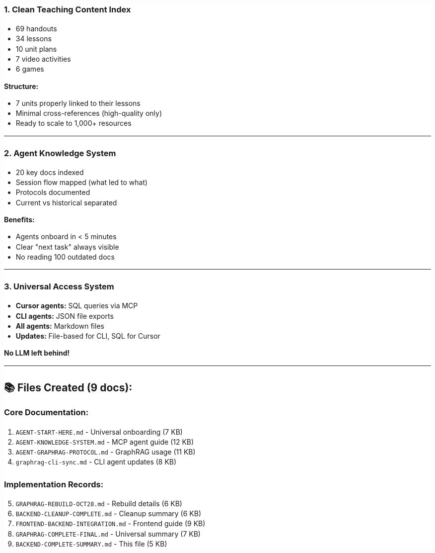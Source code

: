 ### **1. Clean Teaching Content Index**
- 69 handouts
- 34 lessons
- 10 unit plans
- 7 video activities
- 6 games

**Structure:**
- 7 units properly linked to their lessons
- Minimal cross-references (high-quality only)
- Ready to scale to 1,000+ resources

---

### **2. Agent Knowledge System**
- 20 key docs indexed
- Session flow mapped (what led to what)
- Protocols documented
- Current vs historical separated

**Benefits:**
- Agents onboard in < 5 minutes
- Clear "next task" always visible
- No reading 100 outdated docs

---

### **3. Universal Access System**
- **Cursor agents:** SQL queries via MCP
- **CLI agents:** JSON file exports
- **All agents:** Markdown files
- **Updates:** File-based for CLI, SQL for Cursor

**No LLM left behind!**

---

## 📚 **Files Created (9 docs):**

### **Core Documentation:**
1. `AGENT-START-HERE.md` - Universal onboarding (7 KB)
2. `AGENT-KNOWLEDGE-SYSTEM.md` - MCP agent guide (12 KB)
3. `AGENT-GRAPHRAG-PROTOCOL.md` - GraphRAG usage (11 KB)
4. `graphrag-cli-sync.md` - CLI agent updates (8 KB)

### **Implementation Records:**
5. `GRAPHRAG-REBUILD-OCT28.md` - Rebuild details (6 KB)
6. `BACKEND-CLEANUP-COMPLETE.md` - Cleanup summary (6 KB)
7. `FRONTEND-BACKEND-INTEGRATION.md` - Frontend guide (9 KB)
8. `GRAPHRAG-COMPLETE-FINAL.md` - Universal summary (7 KB)
9. `BACKEND-COMPLETE-SUMMARY.md` - This file (5 KB)
